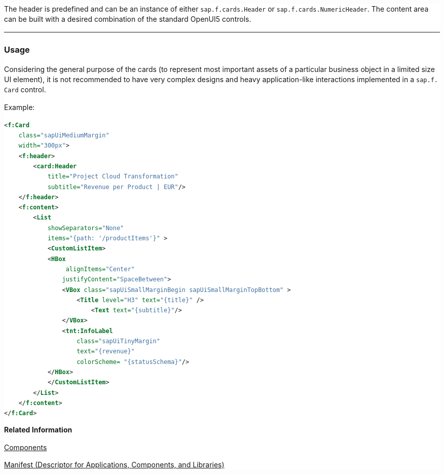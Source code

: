 The header is predefined and can be an instance of either `sap.f.cards.Header` or `sap.f.cards.NumericHeader`. The content area can be built with a desired combination of the standard OpenUI5 controls.

***

### Usage

Considering the general purpose of the cards \(to represent most important assets of a particular business object in a limited size UI element\), it is not recommended to have very complex designs and heavy application-like interactions implemented in a `sap.f.Card` control.

Example:

```xml
<f:Card
	class="sapUiMediumMargin"
	width="300px">
	<f:header>
		<card:Header
			title="Project Cloud Transformation"
			subtitle="Revenue per Product | EUR"/>
	</f:header>
	<f:content>
		<List
			showSeparators="None"
			items="{path: '/productItems'}" >
			<CustomListItem>
			<HBox
				 alignItems="Center"
				justifyContent="SpaceBetween">
				<VBox class="sapUiSmallMarginBegin sapUiSmallMarginTopBottom" >
					<Title level="H3" text="{title}" />
						<Text text="{subtitle}"/>
				</VBox>
				<tnt:InfoLabel
					class="sapUiTinyMargin"
					text="{revenue}"
					colorScheme= "{statusSchema}"/>
			</HBox>
			</CustomListItem>
		</List>
	</f:content>
</f:Card>

```

**Related Information**  


[Components](../04_Essentials/components-958ead5.md "Components are independent and reusable parts used in OpenUI5 applications.")

[Manifest \(Descriptor for Applications, Components, and Libraries\)](../04_Essentials/manifest-descriptor-for-applications-components-and-libraries-be0cf40.md "The manifest (also known as descriptor for applications, components, and libraries, in short: app descriptor) is inspired by the WebApplication Manifest concept introduced by the W3C. The manifest provides a central, machine-readable, and easy-to-access location for storing metadata associated with an application, an application component, or a library.")
